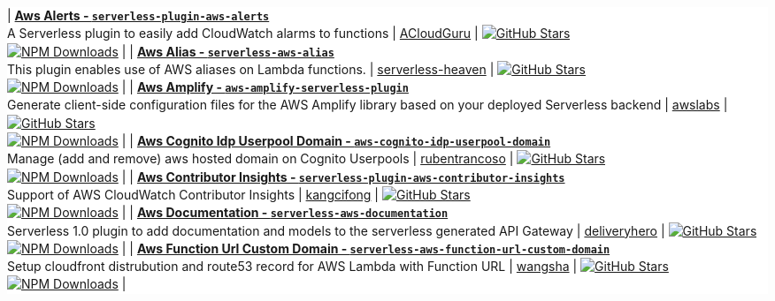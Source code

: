 | **[Aws Alerts - `serverless-plugin-aws-alerts`](https://github.com/ACloudGuru/serverless-plugin-aws-alerts)** <br/> A Serverless plugin to easily add CloudWatch alarms to functions | [ACloudGuru](https://github.com/ACloudGuru) | [![GitHub Stars](https://img.shields.io/github/stars/ACloudGuru/serverless-plugin-aws-alerts.svg?label=Stars&labelColor=black&style=flat&logo=github&logoWidth=8&link=https://github.com/ACloudGuru/serverless-plugin-aws-alerts)](https://github.com/ACloudGuru/serverless-plugin-aws-alerts) <br/> [![NPM Downloads](https://img.shields.io/npm/dt/serverless-plugin-aws-alerts.svg?label=Downloads&labelColor=black&style=flat&logo=npm&logoWidth=8&link=https://www.npmjs.com/package/serverless-plugin-aws-alerts)](https://www.npmjs.com/package/serverless-plugin-aws-alerts) |
| **[Aws Alias - `serverless-aws-alias`](https://github.com/serverless-heaven/serverless-aws-alias)** <br/> This plugin enables use of AWS aliases on Lambda functions. | [serverless-heaven](https://github.com/serverless-heaven) | [![GitHub Stars](https://img.shields.io/github/stars/serverless-heaven/serverless-aws-alias.svg?label=Stars&labelColor=black&style=flat&logo=github&logoWidth=8&link=https://github.com/serverless-heaven/serverless-aws-alias)](https://github.com/serverless-heaven/serverless-aws-alias) <br/> [![NPM Downloads](https://img.shields.io/npm/dt/serverless-aws-alias.svg?label=Downloads&labelColor=black&style=flat&logo=npm&logoWidth=8&link=https://www.npmjs.com/package/serverless-aws-alias)](https://www.npmjs.com/package/serverless-aws-alias) |
| **[Aws Amplify - `aws-amplify-serverless-plugin`](https://github.com/awslabs/aws-amplify-serverless-plugin)** <br/> Generate client-side configuration files for the AWS Amplify library based on your deployed Serverless backend | [awslabs](https://github.com/awslabs) | [![GitHub Stars](https://img.shields.io/github/stars/awslabs/aws-amplify-serverless-plugin.svg?label=Stars&labelColor=black&style=flat&logo=github&logoWidth=8&link=https://github.com/awslabs/aws-amplify-serverless-plugin)](https://github.com/awslabs/aws-amplify-serverless-plugin) <br/> [![NPM Downloads](https://img.shields.io/npm/dt/aws-amplify-serverless-plugin.svg?label=Downloads&labelColor=black&style=flat&logo=npm&logoWidth=8&link=https://www.npmjs.com/package/aws-amplify-serverless-plugin)](https://www.npmjs.com/package/aws-amplify-serverless-plugin) |
| **[Aws Cognito Idp Userpool Domain - `aws-cognito-idp-userpool-domain`](https://github.com/rubentrancoso/aws-cognito-idp-userpool-domain)** <br/> Manage (add and remove) aws hosted domain on Cognito Userpools | [rubentrancoso](https://github.com/rubentrancoso) | [![GitHub Stars](https://img.shields.io/github/stars/rubentrancoso/aws-cognito-idp-userpool-domain.svg?label=Stars&labelColor=black&style=flat&logo=github&logoWidth=8&link=https://github.com/rubentrancoso/aws-cognito-idp-userpool-domain)](https://github.com/rubentrancoso/aws-cognito-idp-userpool-domain) <br/> [![NPM Downloads](https://img.shields.io/npm/dt/aws-cognito-idp-userpool-domain.svg?label=Downloads&labelColor=black&style=flat&logo=npm&logoWidth=8&link=https://www.npmjs.com/package/aws-cognito-idp-userpool-domain)](https://www.npmjs.com/package/aws-cognito-idp-userpool-domain) |
| **[Aws Contributor Insights - `serverless-plugin-aws-contributor-insights`](https://github.com/kangcifong/serverless-plugin-aws-contributor-insights)** <br/> Support of AWS CloudWatch Contributor Insights | [kangcifong](https://github.com/kangcifong) | [![GitHub Stars](https://img.shields.io/github/stars/kangcifong/serverless-plugin-aws-contributor-insights.svg?label=Stars&labelColor=black&style=flat&logo=github&logoWidth=8&link=https://github.com/kangcifong/serverless-plugin-aws-contributor-insights)](https://github.com/kangcifong/serverless-plugin-aws-contributor-insights) <br/> [![NPM Downloads](https://img.shields.io/npm/dt/serverless-plugin-aws-contributor-insights.svg?label=Downloads&labelColor=black&style=flat&logo=npm&logoWidth=8&link=https://www.npmjs.com/package/serverless-plugin-aws-contributor-insights)](https://www.npmjs.com/package/serverless-plugin-aws-contributor-insights) |
| **[Aws Documentation - `serverless-aws-documentation`](https://github.com/deliveryhero/serverless-aws-documentation)** <br/> Serverless 1.0 plugin to add documentation and models to the serverless generated API Gateway | [deliveryhero](https://github.com/deliveryhero) | [![GitHub Stars](https://img.shields.io/github/stars/deliveryhero/serverless-aws-documentation.svg?label=Stars&labelColor=black&style=flat&logo=github&logoWidth=8&link=https://github.com/deliveryhero/serverless-aws-documentation)](https://github.com/deliveryhero/serverless-aws-documentation) <br/> [![NPM Downloads](https://img.shields.io/npm/dt/serverless-aws-documentation.svg?label=Downloads&labelColor=black&style=flat&logo=npm&logoWidth=8&link=https://www.npmjs.com/package/serverless-aws-documentation)](https://www.npmjs.com/package/serverless-aws-documentation) |
| **[Aws Function Url Custom Domain - `serverless-aws-function-url-custom-domain`](https://github.com/wangsha/serverless-aws-function-url-custom-domain)** <br/> Setup cloudfront distrubution and route53 record for AWS Lambda with Function URL | [wangsha](https://github.com/wangsha) | [![GitHub Stars](https://img.shields.io/github/stars/wangsha/serverless-aws-function-url-custom-domain.svg?label=Stars&labelColor=black&style=flat&logo=github&logoWidth=8&link=https://github.com/wangsha/serverless-aws-function-url-custom-domain)](https://github.com/wangsha/serverless-aws-function-url-custom-domain) <br/> [![NPM Downloads](https://img.shields.io/npm/dt/serverless-aws-function-url-custom-domain.svg?label=Downloads&labelColor=black&style=flat&logo=npm&logoWidth=8&link=https://www.npmjs.com/package/serverless-aws-function-url-custom-domain)](https://www.npmjs.com/package/serverless-aws-function-url-custom-domain) |